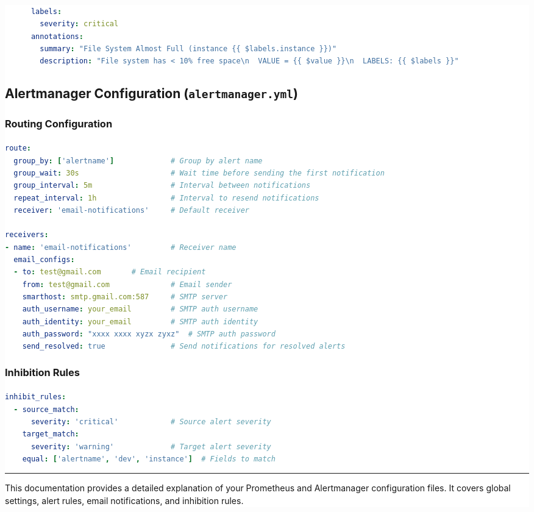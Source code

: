 ```yaml
      labels:
        severity: critical
      annotations:
        summary: "File System Almost Full (instance {{ $labels.instance }})"
        description: "File system has < 10% free space\n  VALUE = {{ $value }}\n  LABELS: {{ $labels }}"
```

## Alertmanager Configuration (`alertmanager.yml`)

### Routing Configuration
```yaml
route:
  group_by: ['alertname']             # Group by alert name
  group_wait: 30s                     # Wait time before sending the first notification
  group_interval: 5m                  # Interval between notifications
  repeat_interval: 1h                 # Interval to resend notifications
  receiver: 'email-notifications'     # Default receiver

receivers:
- name: 'email-notifications'         # Receiver name
  email_configs:
  - to: test@gmail.com       # Email recipient
    from: test@gmail.com              # Email sender
    smarthost: smtp.gmail.com:587     # SMTP server
    auth_username: your_email         # SMTP auth username
    auth_identity: your_email         # SMTP auth identity
    auth_password: "xxxx xxxx xyzx zyxz"  # SMTP auth password
    send_resolved: true               # Send notifications for resolved alerts
```

### Inhibition Rules
```yaml
inhibit_rules:
  - source_match:
      severity: 'critical'            # Source alert severity
    target_match:
      severity: 'warning'             # Target alert severity
    equal: ['alertname', 'dev', 'instance']  # Fields to match
```

---

This documentation provides a detailed explanation of your Prometheus and Alertmanager configuration files. It covers global settings, alert rules, email notifications, and inhibition rules.

